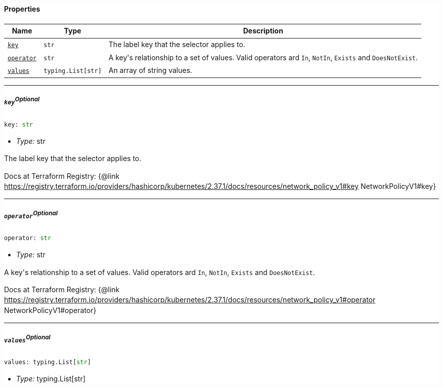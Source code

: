 #### Properties <a name="Properties" id="Properties"></a>

| **Name** | **Type** | **Description** |
| --- | --- | --- |
| <code><a href="#@cdktf/provider-kubernetes.networkPolicyV1.NetworkPolicyV1SpecEgressToNamespaceSelectorMatchExpressions.property.key">key</a></code> | <code>str</code> | The label key that the selector applies to. |
| <code><a href="#@cdktf/provider-kubernetes.networkPolicyV1.NetworkPolicyV1SpecEgressToNamespaceSelectorMatchExpressions.property.operator">operator</a></code> | <code>str</code> | A key's relationship to a set of values. Valid operators ard `In`, `NotIn`, `Exists` and `DoesNotExist`. |
| <code><a href="#@cdktf/provider-kubernetes.networkPolicyV1.NetworkPolicyV1SpecEgressToNamespaceSelectorMatchExpressions.property.values">values</a></code> | <code>typing.List[str]</code> | An array of string values. |

---

##### `key`<sup>Optional</sup> <a name="key" id="@cdktf/provider-kubernetes.networkPolicyV1.NetworkPolicyV1SpecEgressToNamespaceSelectorMatchExpressions.property.key"></a>

```python
key: str
```

- *Type:* str

The label key that the selector applies to.

Docs at Terraform Registry: {@link https://registry.terraform.io/providers/hashicorp/kubernetes/2.37.1/docs/resources/network_policy_v1#key NetworkPolicyV1#key}

---

##### `operator`<sup>Optional</sup> <a name="operator" id="@cdktf/provider-kubernetes.networkPolicyV1.NetworkPolicyV1SpecEgressToNamespaceSelectorMatchExpressions.property.operator"></a>

```python
operator: str
```

- *Type:* str

A key's relationship to a set of values. Valid operators ard `In`, `NotIn`, `Exists` and `DoesNotExist`.

Docs at Terraform Registry: {@link https://registry.terraform.io/providers/hashicorp/kubernetes/2.37.1/docs/resources/network_policy_v1#operator NetworkPolicyV1#operator}

---

##### `values`<sup>Optional</sup> <a name="values" id="@cdktf/provider-kubernetes.networkPolicyV1.NetworkPolicyV1SpecEgressToNamespaceSelectorMatchExpressions.property.values"></a>

```python
values: typing.List[str]
```

- *Type:* typing.List[str]
